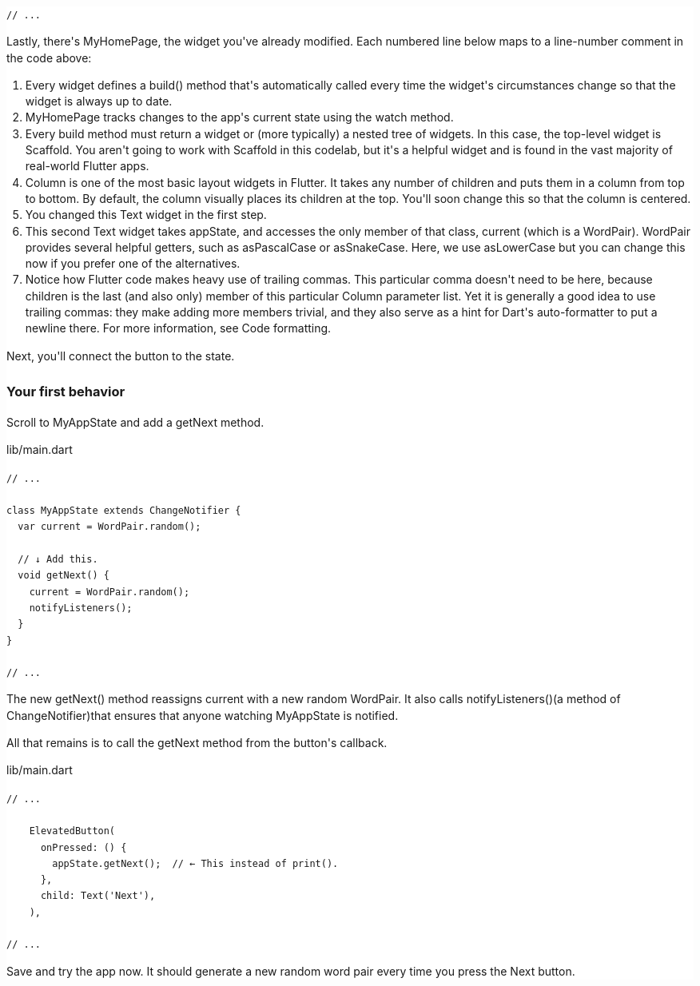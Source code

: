 ```
// ...
```

Lastly, there's MyHomePage, the widget you've already modified. Each numbered line below maps to a line-number comment in the code above:

1. Every widget defines a build() method that's automatically called every time the widget's circumstances change so that the widget is always up to date.
2. MyHomePage tracks changes to the app's current state using the watch method.
3. Every build method must return a widget or (more typically) a nested tree of widgets. In this case, the top-level widget is Scaffold. You aren't going to work with Scaffold in this codelab, but it's a helpful widget and is found in the vast majority of real-world Flutter apps.
4. Column is one of the most basic layout widgets in Flutter. It takes any number of children and puts them in a column from top to bottom. By default, the column visually places its children at the top. You'll soon change this so that the column is centered.
5. You changed this Text widget in the first step.
6. This second Text widget takes appState, and accesses the only member of that class, current (which is a WordPair). WordPair provides several helpful getters, such as asPascalCase or asSnakeCase. Here, we use asLowerCase but you can change this now if you prefer one of the alternatives.
7. Notice how Flutter code makes heavy use of trailing commas. This particular comma doesn't need to be here, because children is the last (and also only) member of this particular Column parameter list. Yet it is generally a good idea to use trailing commas: they make adding more members trivial, and they also serve as a hint for Dart's auto-formatter to put a newline there. For more information, see Code formatting.

Next, you'll connect the button to the state.

### **Your first behavior**
Scroll to MyAppState and add a getNext method.

lib/main.dart
```
// ...

class MyAppState extends ChangeNotifier {
  var current = WordPair.random();

  // ↓ Add this.
  void getNext() {
    current = WordPair.random();
    notifyListeners();
  }
}

// ...
```

The new getNext() method reassigns current with a new random WordPair. It also calls notifyListeners()(a method of ChangeNotifier)that ensures that anyone watching MyAppState is notified.

All that remains is to call the getNext method from the button's callback.

lib/main.dart
```
// ...

    ElevatedButton(
      onPressed: () {
        appState.getNext();  // ← This instead of print().
      },
      child: Text('Next'),
    ),

// ...
```
Save and try the app now. It should generate a new random word pair every time you press the Next button.